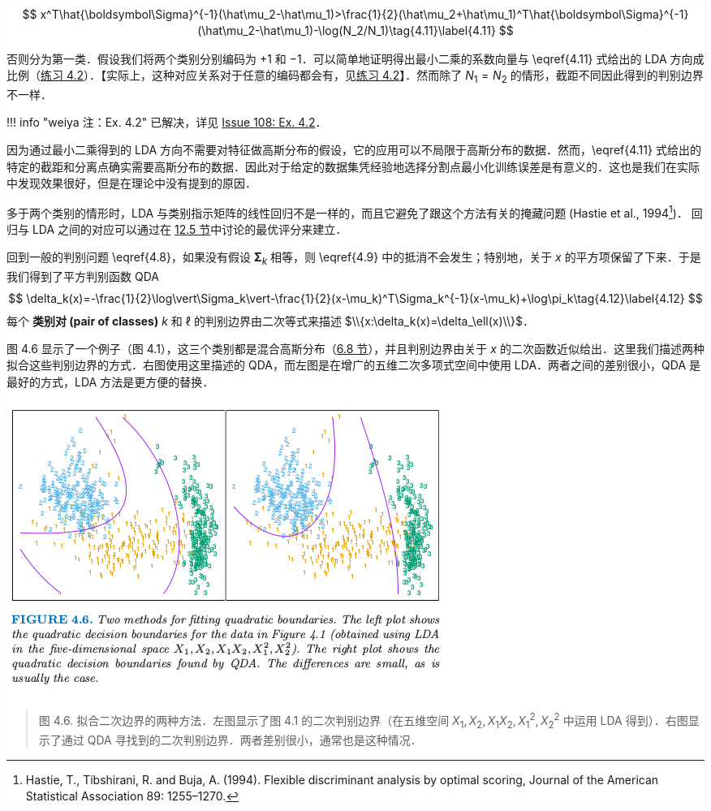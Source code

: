 $$
x^T\hat{\boldsymbol\Sigma}^{-1}(\hat\mu_2-\hat\mu_1)>\frac{1}{2}(\hat\mu_2+\hat\mu_1)^T\hat{\boldsymbol\Sigma}^{-1}(\hat\mu_2-\hat\mu_1)-\log(N_2/N_1)\tag{4.11}\label{4.11}
$$

否则分为第一类．假设我们将两个类别分别编码为 $+1$ 和 $-1$．可以简单地证明得出最小二乘的系数向量与 \eqref{4.11} 式给出的 LDA 方向成比例（[练习 4.2](https://github.com/szcf-weiya/ESL-CN/issues/108)）．【实际上，这种对应关系对于任意的编码都会有，见[练习 4.2](https://github.com/szcf-weiya/ESL-CN/issues/108)】．然而除了 $N_1=N_2$ 的情形，截距不同因此得到的判别边界不一样．

!!! info "weiya 注：Ex. 4.2"
    已解决，详见 [Issue 108: Ex. 4.2](https://github.com/szcf-weiya/ESL-CN/issues/108)．

因为通过最小二乘得到的 LDA 方向不需要对特征做高斯分布的假设，它的应用可以不局限于高斯分布的数据．然而，\eqref{4.11} 式给出的特定的截距和分离点确实需要高斯分布的数据．因此对于给定的数据集凭经验地选择分割点最小化训练误差是有意义的．这也是我们在实际中发现效果很好，但是在理论中没有提到的原因．

多于两个类别的情形时，LDA 与类别指示矩阵的线性回归不是一样的，而且它避免了跟这个方法有关的掩藏问题 (Hastie et al., 1994[^1])． 回归与 LDA 之间的对应可以通过在 [12.5 节](/12-Support-Vector-Machines-and-Flexible-Discriminants/12.5-Flexible-Disciminant-Analysis/index.html)中讨论的最优评分来建立．

回到一般的判别问题 \eqref{4.8}，如果没有假设 $\boldsymbol\Sigma_k$ 相等，则 \eqref{4.9} 中的抵消不会发生；特别地，关于 $x$ 的平方项保留了下来．于是我们得到了平方判别函数 QDA
$$
\delta_k(x)=-\frac{1}{2}\log\vert\Sigma_k\vert-\frac{1}{2}(x-\mu_k)^T\Sigma_k^{-1}(x-\mu_k)+\log\pi_k\tag{4.12}\label{4.12}
$$
每个 **类别对 (pair of classes)** $k$ 和 $\ell$ 的判别边界由二次等式来描述 $\\{x:\delta_k(x)=\delta_\ell(x)\\}$．

图 4.6 显示了一个例子（图 4.1），这三个类别都是混合高斯分布（[6.8 节](../06-Kernel-Smoothing-Methods/6.8-Mixture-Models-for-Density-Estimation-and-Classification/index.html)），并且判别边界由关于 $x$ 的二次函数近似给出．这里我们描述两种拟合这些判别边界的方式．右图使用这里描述的 QDA，而左图是在增广的五维二次多项式空间中使用 LDA．两者之间的差别很小，QDA 是最好的方式，LDA 方法是更方便的替换．

![](../img/04/fig4.6.png)

> 图 4.6. 拟合二次边界的两种方法．左图显示了图 4.1 的二次判别边界（在五维空间 $X_1,X_2,X_1X_2,X_1^2,X_2^2$ 中运用 LDA 得到）．右图显示了通过 QDA 寻找到的二次判别边界．两者差别很小，通常也是这种情况．


[^1]: Hastie, T., Tibshirani, R. and Buja, A. (1994). Flexible discriminant analysis by optimal scoring, Journal of the American Statistical Association 89: 1255–1270.
[^2]: Friedman, J. (1989). Regularized discriminant analysis, Journal of the American Statistical Association 84: 165–175.
[^3]: Michie, D., Spiegelhalter, D. and Taylor, C. (eds) (1994). Machine Learning, Neural and Statistical Classification, Ellis Horwood Series in Artificial Intelligence, Ellis Horwood.